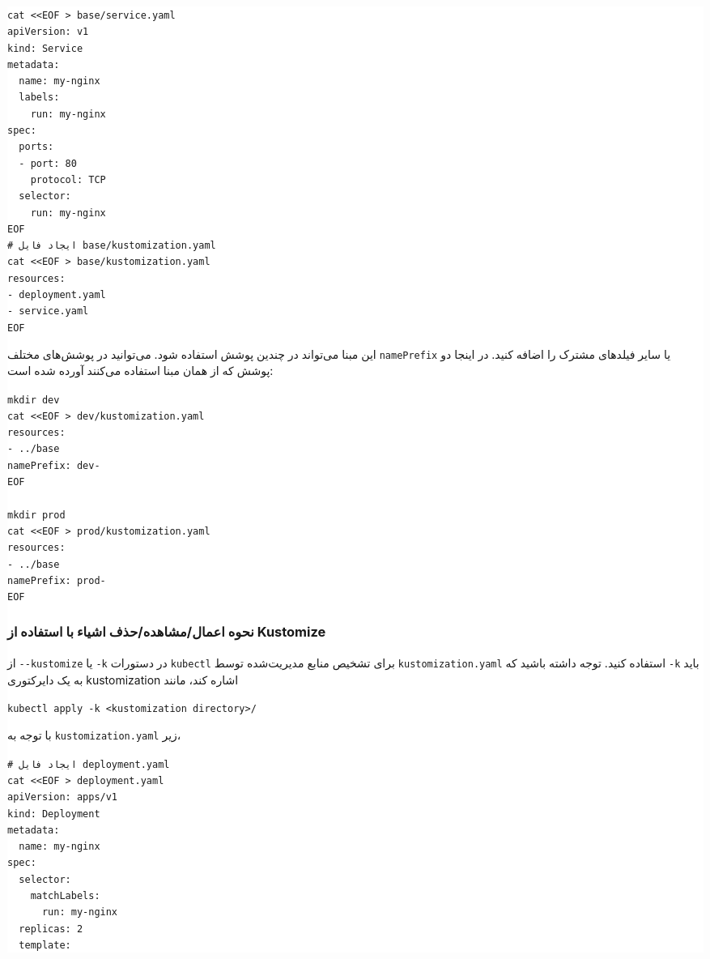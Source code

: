 ```shell
cat <<EOF > base/service.yaml
apiVersion: v1
kind: Service
metadata:
  name: my-nginx
  labels:
    run: my-nginx
spec:
  ports:
  - port: 80
    protocol: TCP
  selector:
    run: my-nginx
EOF
# ایجاد فایل base/kustomization.yaml
cat <<EOF > base/kustomization.yaml
resources:
- deployment.yaml
- service.yaml
EOF
```

این مبنا می‌تواند در چندین پوشش استفاده شود. می‌توانید در پوشش‌های مختلف `namePrefix` یا سایر فیلدهای مشترک را اضافه کنید. در اینجا دو پوشش که از همان مبنا استفاده می‌کنند آورده شده است:

```shell
mkdir dev
cat <<EOF > dev/kustomization.yaml
resources:
- ../base
namePrefix: dev-
EOF

mkdir prod
cat <<EOF > prod/kustomization.yaml
resources:
- ../base
namePrefix: prod-
EOF
```

### نحوه اعمال/مشاهده/حذف اشیاء با استفاده از Kustomize

از `--kustomize` یا `-k` در دستورات `kubectl` برای تشخیص منابع مدیریت‌شده توسط `kustomization.yaml` استفاده کنید.
توجه داشته باشید که `-k` باید به یک دایرکتوری kustomization اشاره کند، مانند

```shell
kubectl apply -k <kustomization directory>/
```

با توجه به `kustomization.yaml` زیر،

```shell
# ایجاد فایل deployment.yaml
cat <<EOF > deployment.yaml
apiVersion: apps/v1
kind: Deployment
metadata:
  name: my-nginx
spec:
  selector:
    matchLabels:
      run: my-nginx
  replicas: 2
  template:
```